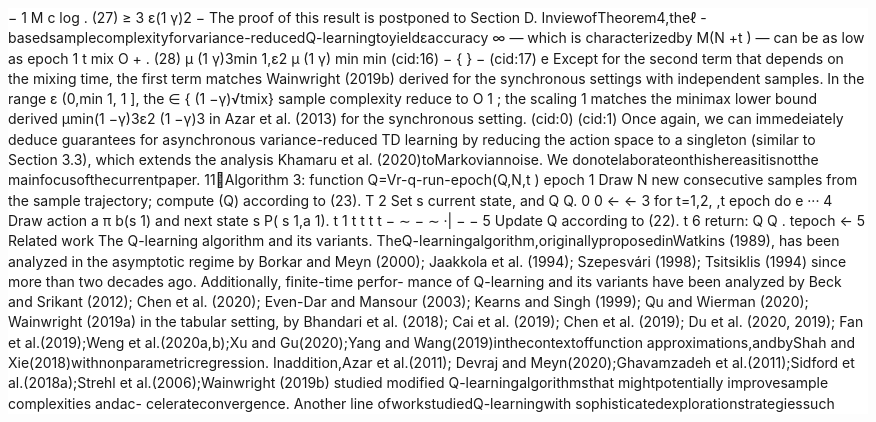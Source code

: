 −
1
M c log . (27)
≥ 3 ε(1 γ)2
−
The proof of this result is postponed to Section D.
InviewofTheorem4,theℓ -basedsamplecomplexityforvariance-reducedQ-learningtoyieldεaccuracy
∞
— which is characterizedby M(N +t ) — can be as low as
epoch
1 t
mix
O + . (28)
µ (1 γ)3min 1,ε2 µ (1 γ)
min min
(cid:16) − { } − (cid:17)
e
Except for the second term that depends on the mixing time, the first term matches Wainwright (2019b)
derived for the synchronous settings with independent samples. In the range ε (0,min 1, 1 ], the
∈ { (1 −γ)√tmix}
sample complexity reduce to O 1 ; the scaling 1 matches the minimax lower bound derived
µmin(1 −γ)3ε2 (1 −γ)3
in Azar et al. (2013) for the synchronous setting.
(cid:0) (cid:1)
Once again, we can immedeiately deduce guarantees for asynchronous variance-reduced TD learning by
reducing the action space to a singleton (similar to Section 3.3), which extends the analysis Khamaru et al.
(2020)toMarkoviannoise. We donotelaborateonthishereasitisnotthe mainfocusofthecurrentpaper.
11Algorithm 3: function Q=Vr-q-run-epoch(Q,N,t )
epoch
1 Draw N new consecutive samples from the sample trajectory; compute (Q) according to (23).
T
2 Set s current state, and Q Q.
0 0
← ←
3 for t=1,2, ,t epoch do e
···
4 Draw action a π b(s 1) and next state s P( s 1,a 1).
t 1 t t t t
− ∼ − ∼ ·| − −
5 Update Q according to (22).
t
6 return: Q Q .
tepoch
←
5 Related work
The Q-learning algorithm and its variants. TheQ-learningalgorithm,originallyproposedinWatkins
(1989), has been analyzed in the asymptotic regime by Borkar and Meyn (2000); Jaakkola et al. (1994);
Szepesvári (1998); Tsitsiklis (1994) since more than two decades ago. Additionally, finite-time perfor-
mance of Q-learning and its variants have been analyzed by Beck and Srikant (2012); Chen et al. (2020);
Even-Dar and Mansour (2003); Kearns and Singh (1999); Qu and Wierman (2020); Wainwright (2019a) in
the tabular setting, by Bhandari et al. (2018); Cai et al. (2019); Chen et al. (2019); Du et al. (2020, 2019);
Fan et al.(2019);Weng et al.(2020a,b);Xu and Gu(2020);Yang and Wang(2019)inthecontextoffunction
approximations,andbyShah and Xie(2018)withnonparametricregression. Inaddition,Azar et al.(2011);
Devraj and Meyn(2020);Ghavamzadeh et al.(2011);Sidford et al.(2018a);Strehl et al.(2006);Wainwright
(2019b) studied modified Q-learningalgorithmsthat mightpotentially improvesample complexities andac-
celerateconvergence. Another line ofworkstudiedQ-learningwith sophisticatedexplorationstrategiessuch